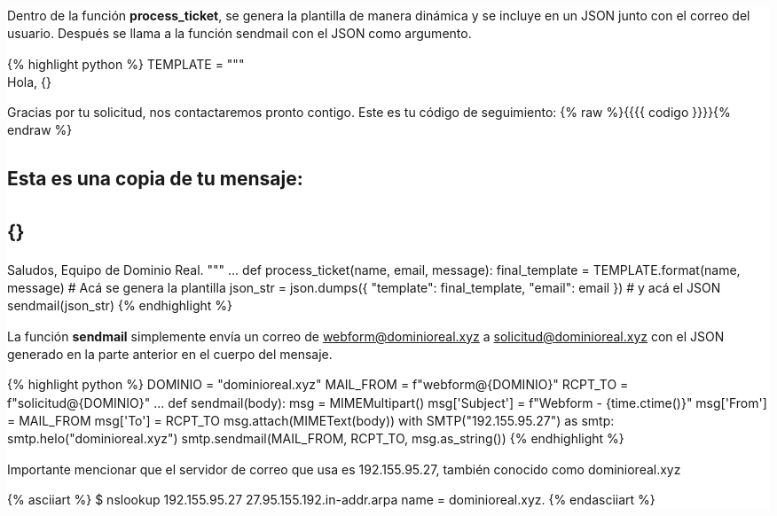Dentro de la función **process_ticket**, se genera la plantilla de manera dinámica y se incluye en un JSON junto con el correo del usuario. Después se llama a la función sendmail con el JSON como argumento.

{% highlight python %}
TEMPLATE = """\
Hola, {}

Gracias por tu solicitud, nos contactaremos pronto contigo.
Este es tu código de seguimiento: {% raw %}{{{{ codigo }}}}{% endraw %}

Esta es una copia de tu mensaje:
-------------------------------
{}
-------------------------------

Saludos,
Equipo de Dominio Real.
"""
...
def process_ticket(name, email, message):
    final_template = TEMPLATE.format(name, message) # Acá se genera la plantilla
    json_str = json.dumps({
        "template": final_template,
        "email": email
    }) # y acá el JSON
    sendmail(json_str)
{% endhighlight %}

La función **sendmail** simplemente envía un correo de webform@dominioreal.xyz a solicitud@dominioreal.xyz con el JSON generado en la parte anterior en el cuerpo del mensaje.

{% highlight python %}
DOMINIO = "dominioreal.xyz"
MAIL_FROM = f"webform@{DOMINIO}"
RCPT_TO = f"solicitud@{DOMINIO}"
...
def sendmail(body):
    msg = MIMEMultipart()
    msg['Subject'] = f"Webform - {time.ctime()}"
    msg['From'] = MAIL_FROM
    msg['To'] = RCPT_TO
    msg.attach(MIMEText(body))
    with SMTP("192.155.95.27") as smtp:
        smtp.helo("dominioreal.xyz")
        smtp.sendmail(MAIL_FROM, RCPT_TO, msg.as_string())
{% endhighlight %}

Importante mencionar que el servidor de correo que usa es 192.155.95.27, también conocido como dominioreal.xyz

{% asciiart %}
    $ nslookup 192.155.95.27
    27.95.155.192.in-addr.arpa	name = dominioreal.xyz.
{% endasciiart %}
